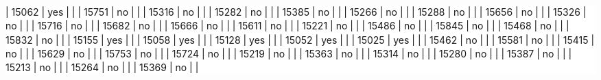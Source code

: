 | 15062      | yes   |  |
| 15751      | no    |  |
| 15316      | no    |  |
| 15282      | no    |  |
| 15385      | no    |  |
| 15266      | no    |  |
| 15288      | no    |  |
| 15656      | no    |  |
| 15326      | no    |  |
| 15716      | no    |  |
| 15682      | no    |  |
| 15666      | no    |  |
| 15611      | no    |  |
| 15221      | no    |  |
| 15486      | no    |  |
| 15845      | no    |  |
| 15468      | no    |  |
| 15832      | no    |  |
| 15155      | yes   |  |
| 15058      | yes   |  |
| 15128      | yes   |  |
| 15052      | yes   |  |
| 15025      | yes   |  |
| 15462      | no    |  |
| 15581      | no    |  |
| 15415      | no    |  |
| 15629      | no    |  |
| 15753      | no    |  |
| 15724      | no    |  |
| 15219      | no    |  |
| 15363      | no    |  |
| 15314      | no    |  |
| 15280      | no    |  |
| 15387      | no    |  |
| 15213      | no    |  |
| 15264      | no    |  |
| 15369      | no    |  |